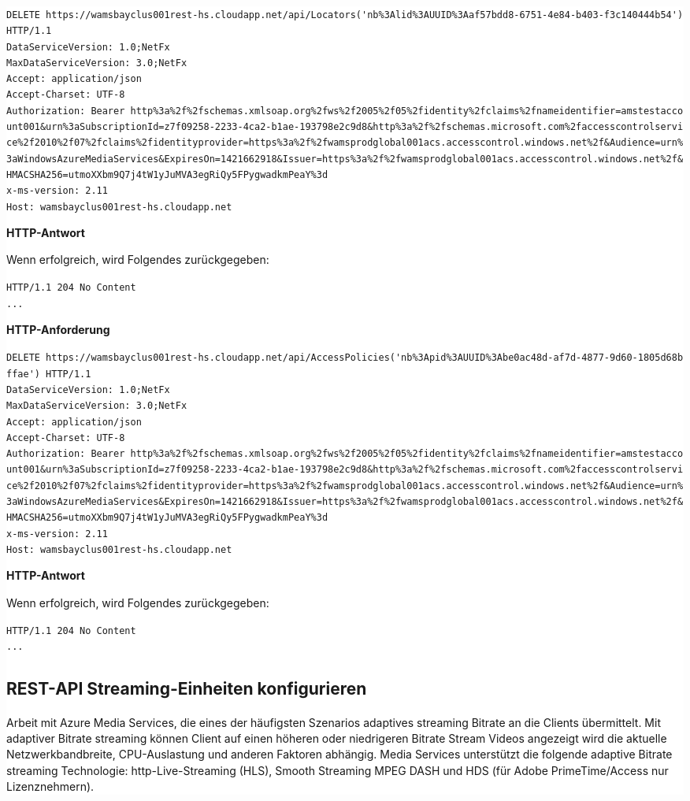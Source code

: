     DELETE https://wamsbayclus001rest-hs.cloudapp.net/api/Locators('nb%3Alid%3AUUID%3Aaf57bdd8-6751-4e84-b403-f3c140444b54') HTTP/1.1
    DataServiceVersion: 1.0;NetFx
    MaxDataServiceVersion: 3.0;NetFx
    Accept: application/json
    Accept-Charset: UTF-8
    Authorization: Bearer http%3a%2f%2fschemas.xmlsoap.org%2fws%2f2005%2f05%2fidentity%2fclaims%2fnameidentifier=amstestaccount001&urn%3aSubscriptionId=z7f09258-2233-4ca2-b1ae-193798e2c9d8&http%3a%2f%2fschemas.microsoft.com%2faccesscontrolservice%2f2010%2f07%2fclaims%2fidentityprovider=https%3a%2f%2fwamsprodglobal001acs.accesscontrol.windows.net%2f&Audience=urn%3aWindowsAzureMediaServices&ExpiresOn=1421662918&Issuer=https%3a%2f%2fwamsprodglobal001acs.accesscontrol.windows.net%2f&HMACSHA256=utmoXXbm9Q7j4tW1yJuMVA3egRiQy5FPygwadkmPeaY%3d
    x-ms-version: 2.11
    Host: wamsbayclus001rest-hs.cloudapp.net

    
**HTTP-Antwort**

Wenn erfolgreich, wird Folgendes zurückgegeben:

    HTTP/1.1 204 No Content 
    ...

**HTTP-Anforderung**

    DELETE https://wamsbayclus001rest-hs.cloudapp.net/api/AccessPolicies('nb%3Apid%3AUUID%3Abe0ac48d-af7d-4877-9d60-1805d68bffae') HTTP/1.1
    DataServiceVersion: 1.0;NetFx
    MaxDataServiceVersion: 3.0;NetFx
    Accept: application/json
    Accept-Charset: UTF-8
    Authorization: Bearer http%3a%2f%2fschemas.xmlsoap.org%2fws%2f2005%2f05%2fidentity%2fclaims%2fnameidentifier=amstestaccount001&urn%3aSubscriptionId=z7f09258-2233-4ca2-b1ae-193798e2c9d8&http%3a%2f%2fschemas.microsoft.com%2faccesscontrolservice%2f2010%2f07%2fclaims%2fidentityprovider=https%3a%2f%2fwamsprodglobal001acs.accesscontrol.windows.net%2f&Audience=urn%3aWindowsAzureMediaServices&ExpiresOn=1421662918&Issuer=https%3a%2f%2fwamsprodglobal001acs.accesscontrol.windows.net%2f&HMACSHA256=utmoXXbm9Q7j4tW1yJuMVA3egRiQy5FPygwadkmPeaY%3d
    x-ms-version: 2.11
    Host: wamsbayclus001rest-hs.cloudapp.net

**HTTP-Antwort**

Wenn erfolgreich, wird Folgendes zurückgegeben:

    HTTP/1.1 204 No Content 
    ...

 
## <a id="configure_streaming_units"></a>REST-API Streaming-Einheiten konfigurieren

Arbeit mit Azure Media Services, die eines der häufigsten Szenarios adaptives streaming Bitrate an die Clients übermittelt. Mit adaptiver Bitrate streaming können Client auf einen höheren oder niedrigeren Bitrate Stream Videos angezeigt wird die aktuelle Netzwerkbandbreite, CPU-Auslastung und anderen Faktoren abhängig. Media Services unterstützt die folgende adaptive Bitrate streaming Technologie: http-Live-Streaming (HLS), Smooth Streaming MPEG DASH und HDS (für Adobe PrimeTime/Access nur Lizenznehmern). 
